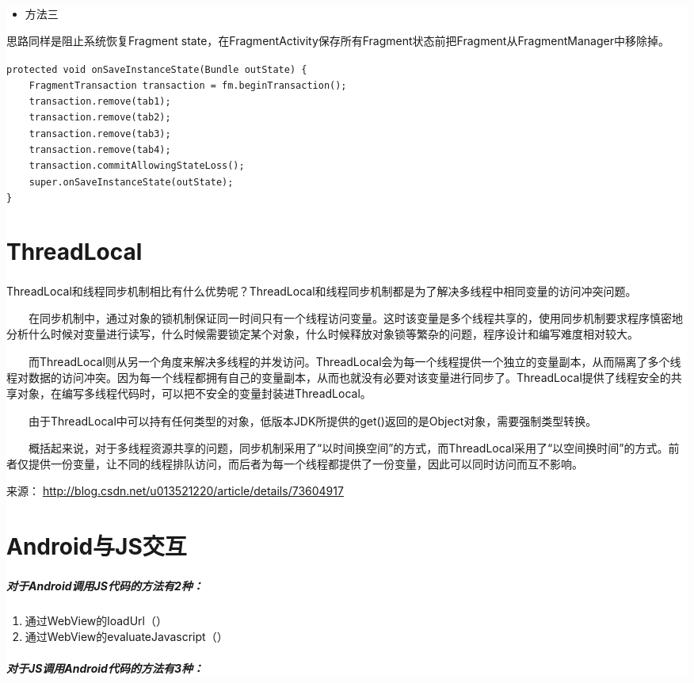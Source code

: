 

- 方法三



思路同样是阻止系统恢复Fragment state，在FragmentActivity保存所有Fragment状态前把Fragment从FragmentManager中移除掉。



```plain
protected void onSaveInstanceState(Bundle outState) {
    FragmentTransaction transaction = fm.beginTransaction();
    transaction.remove(tab1);
    transaction.remove(tab2);
    transaction.remove(tab3);
    transaction.remove(tab4);
    transaction.commitAllowingStateLoss();
    super.onSaveInstanceState(outState);
}
```



# ThreadLocal



ThreadLocal和线程同步机制相比有什么优势呢？ThreadLocal和线程同步机制都是为了解决多线程中相同变量的访问冲突问题。

　　在同步机制中，通过对象的锁机制保证同一时间只有一个线程访问变量。这时该变量是多个线程共享的，使用同步机制要求程序慎密地分析什么时候对变量进行读写，什么时候需要锁定某个对象，什么时候释放对象锁等繁杂的问题，程序设计和编写难度相对较大。

　　而ThreadLocal则从另一个角度来解决多线程的并发访问。ThreadLocal会为每一个线程提供一个独立的变量副本，从而隔离了多个线程对数据的访问冲突。因为每一个线程都拥有自己的变量副本，从而也就没有必要对该变量进行同步了。ThreadLocal提供了线程安全的共享对象，在编写多线程代码时，可以把不安全的变量封装进ThreadLocal。

　　由于ThreadLocal中可以持有任何类型的对象，低版本JDK所提供的get()返回的是Object对象，需要强制类型转换。

　　概括起来说，对于多线程资源共享的问题，同步机制采用了“以时间换空间”的方式，而ThreadLocal采用了“以空间换时间”的方式。前者仅提供一份变量，让不同的线程排队访问，而后者为每一个线程都提供了一份变量，因此可以同时访问而互不影响。



来源： http://blog.csdn.net/u013521220/article/details/73604917



# Android与JS交互



##### 对于Android调用JS代码的方法有2种：



1. 通过WebView的loadUrl（）
2. 通过WebView的evaluateJavascript（）



##### 对于JS调用Android代码的方法有3种：

